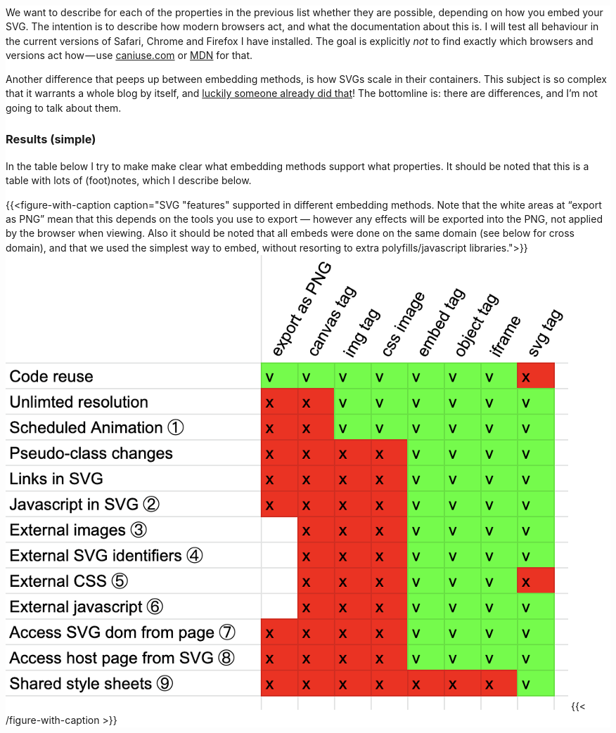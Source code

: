 We want to describe for each of the properties in the previous list whether they are possible, depending on how you embed your SVG. The intention is to describe how modern browsers act, and what the documentation about this is. I will test all behaviour in the current versions of Safari, Chrome and Firefox I have installed. The goal is explicitly _not_ to find exactly which browsers and versions act how — use [caniuse.com](https://caniuse.com) or [MDN](https://developer.mozilla.org/en-US/) for that.

Another difference that peeps up between embedding methods, is how SVGs scale in their containers. This subject is so complex that it warrants a whole blog by itself, and [luckily someone already did that](https://css-tricks.com/scale-svg/)! The bottomline is: there are differences, and I’m not going to talk about them.

### Results (simple)

In the table below I try to make make clear what embedding methods support what properties. It should be noted that this is a table with lots of (foot)notes, which I describe below.

{{<figure-with-caption caption="SVG \"features\" supported in different embedding methods. Note that the white areas at “export as PNG” mean that this depends on the tools you use to export — however any effects will be exported into the PNG, not applied by the browser when viewing. Also it should be noted that all embeds were done on the same domain (see below for cross domain), and that we used the simplest way to embed, without resorting to extra polyfills/javascript libraries.">}}
  ![Result table](results.png)
{{< /figure-with-caption >}}
